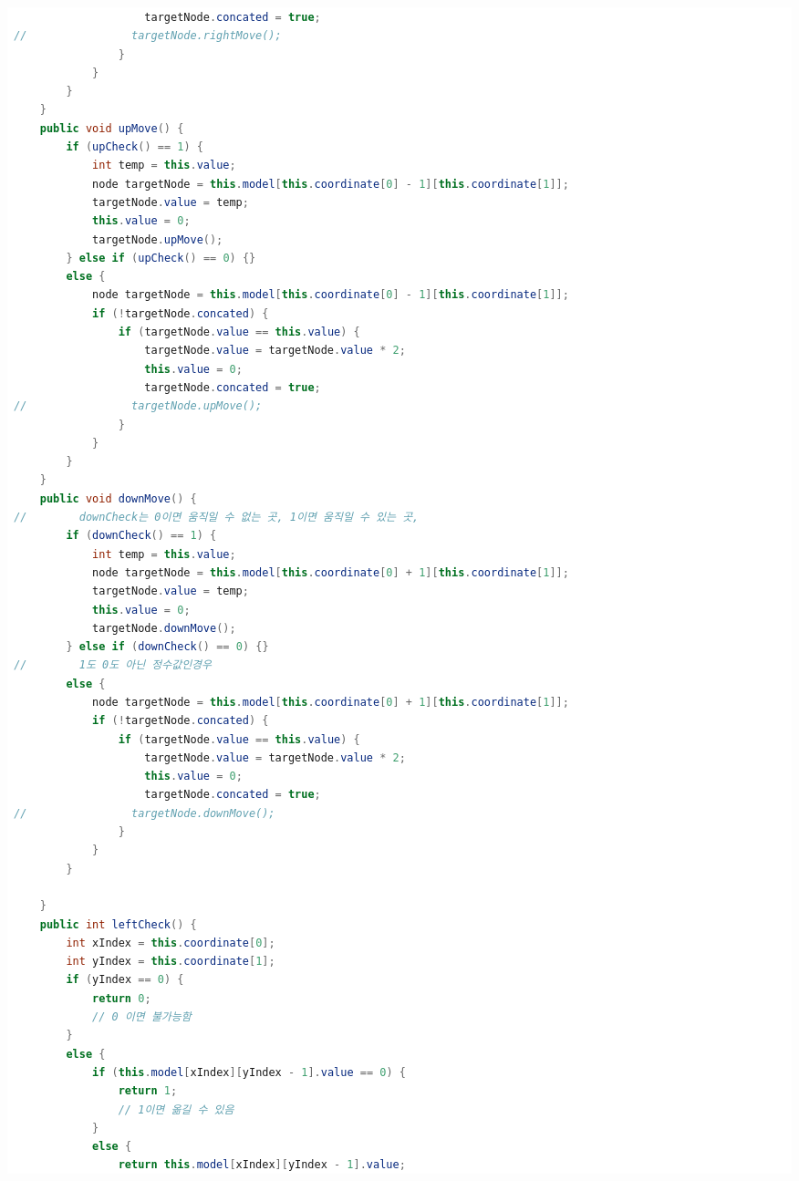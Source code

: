 ~~~ java
                     targetNode.concated = true;
 //                targetNode.rightMove();
                 }
             }
         }
     }
     public void upMove() {
         if (upCheck() == 1) {
             int temp = this.value;
             node targetNode = this.model[this.coordinate[0] - 1][this.coordinate[1]];
             targetNode.value = temp;
             this.value = 0;
             targetNode.upMove();
         } else if (upCheck() == 0) {}
         else {
             node targetNode = this.model[this.coordinate[0] - 1][this.coordinate[1]];
             if (!targetNode.concated) {
                 if (targetNode.value == this.value) {
                     targetNode.value = targetNode.value * 2;
                     this.value = 0;
                     targetNode.concated = true;
 //                targetNode.upMove();
                 }
             }
         }
     }
     public void downMove() {
 //        downCheck는 0이면 움직일 수 없는 곳, 1이면 움직일 수 있는 곳,
         if (downCheck() == 1) {
             int temp = this.value;
             node targetNode = this.model[this.coordinate[0] + 1][this.coordinate[1]];
             targetNode.value = temp;
             this.value = 0;
             targetNode.downMove();
         } else if (downCheck() == 0) {}
 //        1도 0도 아닌 정수값인경우
         else {
             node targetNode = this.model[this.coordinate[0] + 1][this.coordinate[1]];
             if (!targetNode.concated) {
                 if (targetNode.value == this.value) {
                     targetNode.value = targetNode.value * 2;
                     this.value = 0;
                     targetNode.concated = true;
 //                targetNode.downMove();
                 }
             }
         }
 
     }
     public int leftCheck() {
         int xIndex = this.coordinate[0];
         int yIndex = this.coordinate[1];
         if (yIndex == 0) {
             return 0;
             // 0 이면 불가능함
         }
         else {
             if (this.model[xIndex][yIndex - 1].value == 0) {
                 return 1;
                 // 1이면 옮길 수 있음
             }
             else {
                 return this.model[xIndex][yIndex - 1].value;
~~~